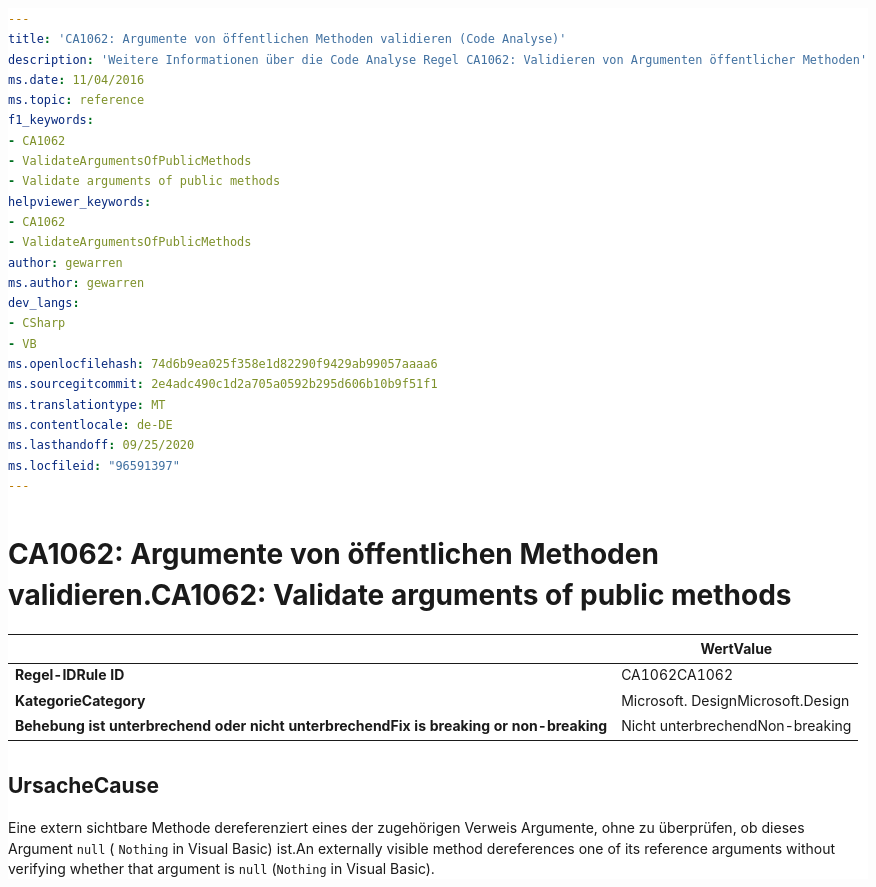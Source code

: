 ```yaml
---
title: 'CA1062: Argumente von öffentlichen Methoden validieren (Code Analyse)'
description: 'Weitere Informationen über die Code Analyse Regel CA1062: Validieren von Argumenten öffentlicher Methoden'
ms.date: 11/04/2016
ms.topic: reference
f1_keywords:
- CA1062
- ValidateArgumentsOfPublicMethods
- Validate arguments of public methods
helpviewer_keywords:
- CA1062
- ValidateArgumentsOfPublicMethods
author: gewarren
ms.author: gewarren
dev_langs:
- CSharp
- VB
ms.openlocfilehash: 74d6b9ea025f358e1d82290f9429ab99057aaaa6
ms.sourcegitcommit: 2e4adc490c1d2a705a0592b295d606b10b9f51f1
ms.translationtype: MT
ms.contentlocale: de-DE
ms.lasthandoff: 09/25/2020
ms.locfileid: "96591397"
---
```

# <a name="ca1062-validate-arguments-of-public-methods"></a><span data-ttu-id="89213-103">CA1062: Argumente von öffentlichen Methoden validieren.</span><span class="sxs-lookup"><span data-stu-id="89213-103">CA1062: Validate arguments of public methods</span></span>

| | <span data-ttu-id="89213-104">Wert</span><span class="sxs-lookup"><span data-stu-id="89213-104">Value</span></span> |
|-|-|
| <span data-ttu-id="89213-105">**Regel-ID**</span><span class="sxs-lookup"><span data-stu-id="89213-105">**Rule ID**</span></span> |<span data-ttu-id="89213-106">CA1062</span><span class="sxs-lookup"><span data-stu-id="89213-106">CA1062</span></span>|
| <span data-ttu-id="89213-107">**Kategorie**</span><span class="sxs-lookup"><span data-stu-id="89213-107">**Category**</span></span> |<span data-ttu-id="89213-108">Microsoft. Design</span><span class="sxs-lookup"><span data-stu-id="89213-108">Microsoft.Design</span></span>|
| <span data-ttu-id="89213-109">**Behebung ist unterbrechend oder nicht unterbrechend**</span><span class="sxs-lookup"><span data-stu-id="89213-109">**Fix is breaking or non-breaking**</span></span> |<span data-ttu-id="89213-110">Nicht unterbrechend</span><span class="sxs-lookup"><span data-stu-id="89213-110">Non-breaking</span></span>|

## <a name="cause"></a><span data-ttu-id="89213-111">Ursache</span><span class="sxs-lookup"><span data-stu-id="89213-111">Cause</span></span>

<span data-ttu-id="89213-112">Eine extern sichtbare Methode dereferenziert eines der zugehörigen Verweis Argumente, ohne zu überprüfen, ob dieses Argument `null` ( `Nothing` in Visual Basic) ist.</span><span class="sxs-lookup"><span data-stu-id="89213-112">An externally visible method dereferences one of its reference arguments without verifying whether that argument is `null` (`Nothing` in Visual Basic).</span></span>
